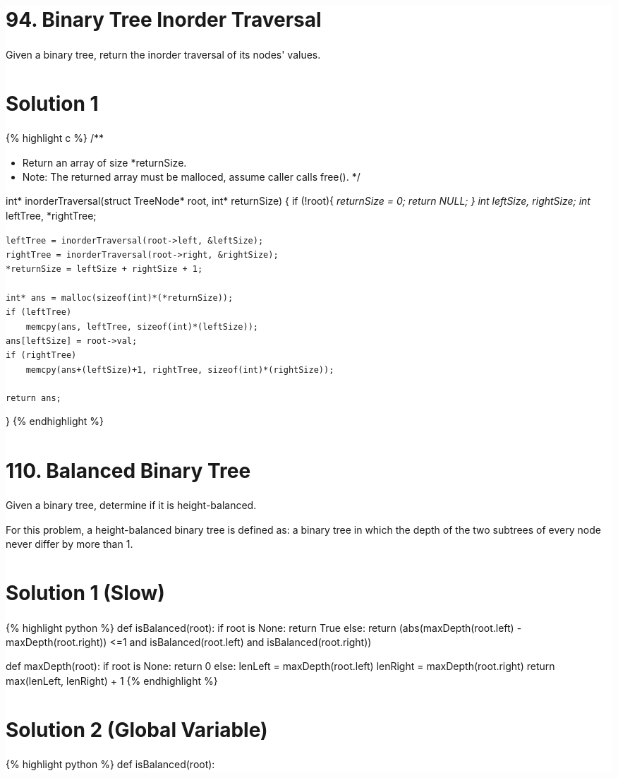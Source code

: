 # 94. Binary Tree Inorder Traversal
Given a binary tree, return the inorder traversal of its nodes' values.

# Solution 1
{% highlight c %}
/**
 * Return an array of size *returnSize.
 * Note: The returned array must be malloced, assume caller calls free().
 */

int* inorderTraversal(struct TreeNode* root, int* returnSize) {
    if (!root){
        *returnSize = 0;
        return NULL;
    }
    int leftSize, rightSize;
    int* leftTree, *rightTree;
    
    leftTree = inorderTraversal(root->left, &leftSize);
    rightTree = inorderTraversal(root->right, &rightSize);
    *returnSize = leftSize + rightSize + 1;

    int* ans = malloc(sizeof(int)*(*returnSize));
    if (leftTree)
        memcpy(ans, leftTree, sizeof(int)*(leftSize));
    ans[leftSize] = root->val;
    if (rightTree)
        memcpy(ans+(leftSize)+1, rightTree, sizeof(int)*(rightSize));
    
    return ans;
}
{% endhighlight %}  

# 110. Balanced Binary Tree
Given a binary tree, determine if it is height-balanced.

For this problem, a height-balanced binary tree is defined as:
a binary tree in which the depth of the two subtrees of every node never differ by more than 1.

# Solution 1 (Slow)
{% highlight python %}
def isBalanced(root):
    if root is None:
        return True
    else:
        return (abs(maxDepth(root.left) - maxDepth(root.right)) <=1 and
               isBalanced(root.left) and
               isBalanced(root.right))
        
def maxDepth(root):
    if root is None:
        return 0
    else:
        lenLeft = maxDepth(root.left)
        lenRight = maxDepth(root.right)
        return max(lenLeft, lenRight) + 1
{% endhighlight %}
# Solution 2 (Global Variable)
{% highlight python %}
def isBalanced(root):